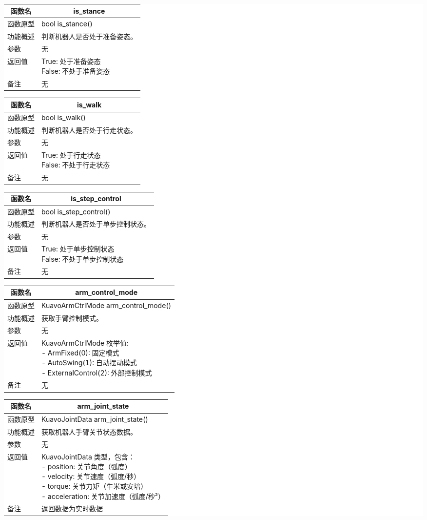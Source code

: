 | 函数名 | is_stance |
|-------|----------|
| 函数原型 | bool is_stance() |
| 功能概述 | 判断机器人是否处于准备姿态。|
| 参数 | 无 |
| 返回值 | True: 处于准备姿态<br/>False: 不处于准备姿态 |
| 备注 | 无 |

| 函数名 | is_walk |
|-------|--------|
| 函数原型 | bool is_walk() |
| 功能概述 | 判断机器人是否处于行走状态。|
| 参数 | 无 |
| 返回值 | True: 处于行走状态<br/>False: 不处于行走状态 |
| 备注 | 无 |

| 函数名 | is_step_control |
|-------|----------------|
| 函数原型 | bool is_step_control() |
| 功能概述 | 判断机器人是否处于单步控制状态。|
| 参数 | 无 |
| 返回值 | True: 处于单步控制状态<br/>False: 不处于单步控制状态 |
| 备注 | 无 |

| 函数名 | arm_control_mode |
|-------|-----------------|
| 函数原型 | KuavoArmCtrlMode arm_control_mode() |
| 功能概述 | 获取手臂控制模式。|
| 参数 | 无 |
| 返回值 | KuavoArmCtrlMode 枚举值:<br/>- ArmFixed(0): 固定模式<br/>- AutoSwing(1): 自动摆动模式<br/>- ExternalControl(2): 外部控制模式 |
| 备注 | 无 |

| 函数名 | arm_joint_state |
|-------|----------------|
| 函数原型 | KuavoJointData arm_joint_state() |
| 功能概述 | 获取机器人手臂关节状态数据。|
| 参数 | 无 |
| 返回值 | KuavoJointData 类型，包含：<br/>- position: 关节角度（弧度）<br/>- velocity: 关节速度（弧度/秒）<br/>- torque: 关节力矩（牛米或安培）<br/>- acceleration: 关节加速度（弧度/秒²）|
| 备注 | 返回数据为实时数据 |
